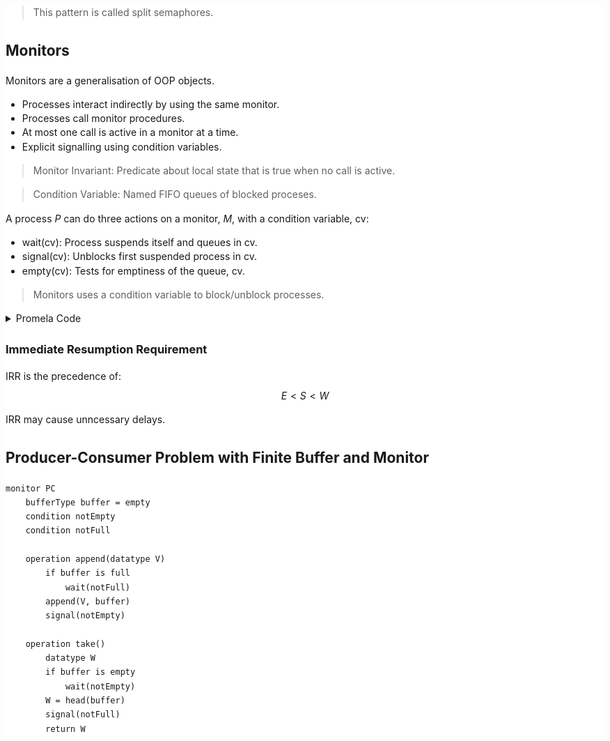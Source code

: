 > This pattern is called split semaphores.

## Monitors

Monitors are a generalisation of OOP objects.
- Processes interact indirectly by using the same monitor.
- Processes call monitor procedures.
- At most one call is active in a monitor at a time.
- Explicit signalling using condition variables.

> Monitor Invariant: Predicate about local state that is true when no call is active.

> Condition Variable: Named FIFO queues of blocked proceses.

A process $P$ can do three actions on a monitor, $M$, with a condition variable, $\text{cv}$:
- $\text{wait}(\text{cv})$: Process suspends itself and queues in $\text{cv}$.
- $\text{signal}(\text{cv})$: Unblocks first suspended process in $\text{cv}$.
- $\text{empty}(\text{cv})$: Tests for emptiness of the queue, $\text{cv}$.

> Monitors uses a condition variable to block/unblock processes.

<details><summary>Promela Code</summary></details>

### Immediate Resumption Requirement

IRR is the precedence of:
$$
E < S < W
$$

IRR may cause unncessary delays.

## Producer-Consumer Problem with Finite Buffer and Monitor

```
monitor PC
    bufferType buffer = empty
    condition notEmpty
    condition notFull

    operation append(datatype V)
        if buffer is full
            wait(notFull)
        append(V, buffer)
        signal(notEmpty)

    operation take()
        datatype W
        if buffer is empty
            wait(notEmpty)
        W = head(buffer)
        signal(notFull)
        return W
```
